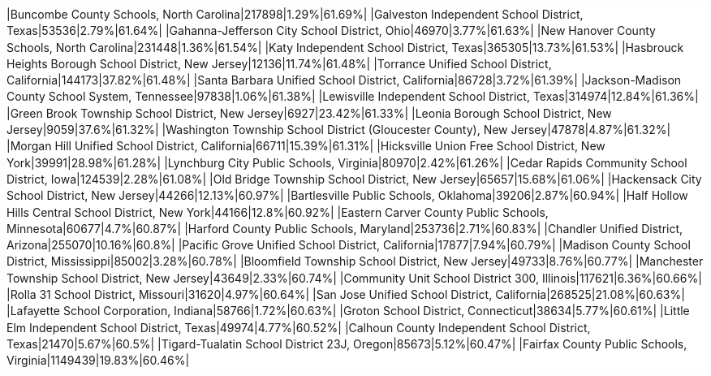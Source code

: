 |Buncombe County Schools, North Carolina|217898|1.29%|61.69%|
|Galveston Independent School District, Texas|53536|2.79%|61.64%|
|Gahanna-Jefferson City School District, Ohio|46970|3.77%|61.63%|
|New Hanover County Schools, North Carolina|231448|1.36%|61.54%|
|Katy Independent School District, Texas|365305|13.73%|61.53%|
|Hasbrouck Heights Borough School District, New Jersey|12136|11.74%|61.48%|
|Torrance Unified School District, California|144173|37.82%|61.48%|
|Santa Barbara Unified School District, California|86728|3.72%|61.39%|
|Jackson-Madison County School System, Tennessee|97838|1.06%|61.38%|
|Lewisville Independent School District, Texas|314974|12.84%|61.36%|
|Green Brook Township School District, New Jersey|6927|23.42%|61.33%|
|Leonia Borough School District, New Jersey|9059|37.6%|61.32%|
|Washington Township School District (Gloucester County), New Jersey|47878|4.87%|61.32%|
|Morgan Hill Unified School District, California|66711|15.39%|61.31%|
|Hicksville Union Free School District, New York|39991|28.98%|61.28%|
|Lynchburg City Public Schools, Virginia|80970|2.42%|61.26%|
|Cedar Rapids Community School District, Iowa|124539|2.28%|61.08%|
|Old Bridge Township School District, New Jersey|65657|15.68%|61.06%|
|Hackensack City School District, New Jersey|44266|12.13%|60.97%|
|Bartlesville Public Schools, Oklahoma|39206|2.87%|60.94%|
|Half Hollow Hills Central School District, New York|44166|12.8%|60.92%|
|Eastern Carver County Public Schools, Minnesota|60677|4.7%|60.87%|
|Harford County Public Schools, Maryland|253736|2.71%|60.83%|
|Chandler Unified District, Arizona|255070|10.16%|60.8%|
|Pacific Grove Unified School District, California|17877|7.94%|60.79%|
|Madison County School District, Mississippi|85002|3.28%|60.78%|
|Bloomfield Township School District, New Jersey|49733|8.76%|60.77%|
|Manchester Township School District, New Jersey|43649|2.33%|60.74%|
|Community Unit School District 300, Illinois|117621|6.36%|60.66%|
|Rolla 31 School District, Missouri|31620|4.97%|60.64%|
|San Jose Unified School District, California|268525|21.08%|60.63%|
|Lafayette School Corporation, Indiana|58766|1.72%|60.63%|
|Groton School District, Connecticut|38634|5.77%|60.61%|
|Little Elm Independent School District, Texas|49974|4.77%|60.52%|
|Calhoun County Independent School District, Texas|21470|5.67%|60.5%|
|Tigard-Tualatin School District 23J, Oregon|85673|5.12%|60.47%|
|Fairfax County Public Schools, Virginia|1149439|19.83%|60.46%|